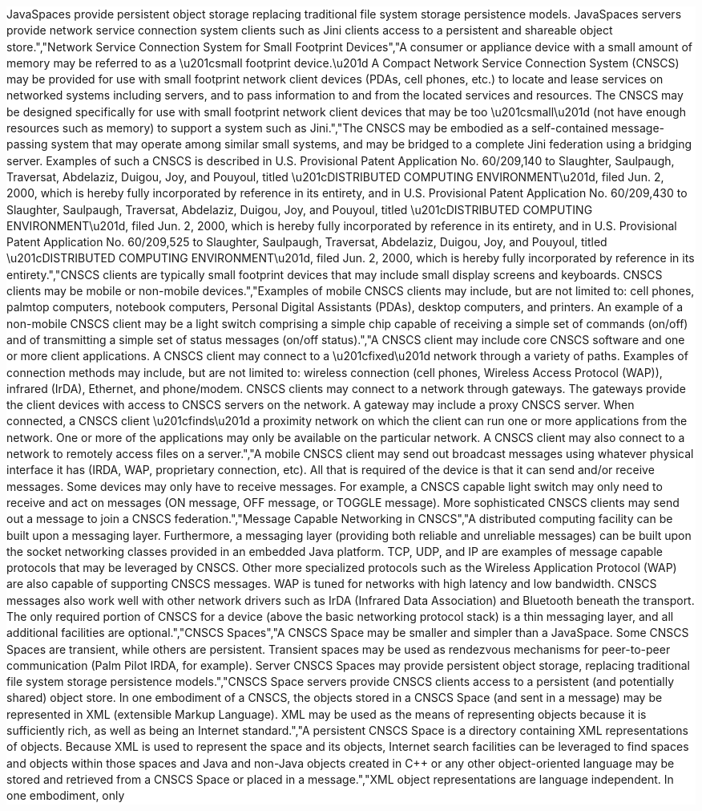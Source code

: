 JavaSpaces provide persistent object storage replacing traditional file system storage persistence models. JavaSpaces servers provide network service connection system clients such as Jini clients access to a persistent and shareable object store.","Network Service Connection System for Small Footprint Devices","A consumer or appliance device with a small amount of memory may be referred to as a \u201csmall footprint device.\u201d A Compact Network Service Connection System (CNSCS) may be provided for use with small footprint network client devices (PDAs, cell phones, etc.) to locate and lease services on networked systems including servers, and to pass information to and from the located services and resources. The CNSCS may be designed specifically for use with small footprint network client devices that may be too \u201csmall\u201d (not have enough resources such as memory) to support a system such as Jini.","The CNSCS may be embodied as a self-contained message-passing system that may operate among similar small systems, and may be bridged to a complete Jini federation using a bridging server. Examples of such a CNSCS is described in U.S. Provisional Patent Application No. 60\/209,140 to Slaughter, Saulpaugh, Traversat, Abdelaziz, Duigou, Joy, and Pouyoul, titled \u201cDISTRIBUTED COMPUTING ENVIRONMENT\u201d, filed Jun. 2, 2000, which is hereby fully incorporated by reference in its entirety, and in U.S. Provisional Patent Application No. 60\/209,430 to Slaughter, Saulpaugh, Traversat, Abdelaziz, Duigou, Joy, and Pouyoul, titled \u201cDISTRIBUTED COMPUTING ENVIRONMENT\u201d, filed Jun. 2, 2000, which is hereby fully incorporated by reference in its entirety, and in U.S. Provisional Patent Application No. 60\/209,525 to Slaughter, Saulpaugh, Traversat, Abdelaziz, Duigou, Joy, and Pouyoul, titled \u201cDISTRIBUTED COMPUTING ENVIRONMENT\u201d, filed Jun. 2, 2000, which is hereby fully incorporated by reference in its entirety.","CNSCS clients are typically small footprint devices that may include small display screens and keyboards. CNSCS clients may be mobile or non-mobile devices.","Examples of mobile CNSCS clients may include, but are not limited to: cell phones, palmtop computers, notebook computers, Personal Digital Assistants (PDAs), desktop computers, and printers. An example of a non-mobile CNSCS client may be a light switch comprising a simple chip capable of receiving a simple set of commands (on\/off) and of transmitting a simple set of status messages (on\/off status).","A CNSCS client may include core CNSCS software and one or more client applications. A CNSCS client may connect to a \u201cfixed\u201d network through a variety of paths. Examples of connection methods may include, but are not limited to: wireless connection (cell phones, Wireless Access Protocol (WAP)), infrared (IrDA), Ethernet, and phone\/modem. CNSCS clients may connect to a network through gateways. The gateways provide the client devices with access to CNSCS servers on the network. A gateway may include a proxy CNSCS server. When connected, a CNSCS client \u201cfinds\u201d a proximity network on which the client can run one or more applications from the network. One or more of the applications may only be available on the particular network. A CNSCS client may also connect to a network to remotely access files on a server.","A mobile CNSCS client may send out broadcast messages using whatever physical interface it has (IRDA, WAP, proprietary connection, etc). All that is required of the device is that it can send and\/or receive messages. Some devices may only have to receive messages. For example, a CNSCS capable light switch may only need to receive and act on messages (ON message, OFF message, or TOGGLE message). More sophisticated CNSCS clients may send out a message to join a CNSCS federation.","Message Capable Networking in CNSCS","A distributed computing facility can be built upon a messaging layer. Furthermore, a messaging layer (providing both reliable and unreliable messages) can be built upon the socket networking classes provided in an embedded Java platform. TCP, UDP, and IP are examples of message capable protocols that may be leveraged by CNSCS. Other more specialized protocols such as the Wireless Application Protocol (WAP) are also capable of supporting CNSCS messages. WAP is tuned for networks with high latency and low bandwidth. CNSCS messages also work well with other network drivers such as IrDA (Infrared Data Association) and Bluetooth beneath the transport. The only required portion of CNSCS for a device (above the basic networking protocol stack) is a thin messaging layer, and all additional facilities are optional.","CNSCS Spaces","A CNSCS Space may be smaller and simpler than a JavaSpace. Some CNSCS Spaces are transient, while others are persistent. Transient spaces may be used as rendezvous mechanisms for peer-to-peer communication (Palm Pilot IRDA, for example). Server CNSCS Spaces may provide persistent object storage, replacing traditional file system storage persistence models.","CNSCS Space servers provide CNSCS clients access to a persistent (and potentially shared) object store. In one embodiment of a CNSCS, the objects stored in a CNSCS Space (and sent in a message) may be represented in XML (extensible Markup Language). XML may be used as the means of representing objects because it is sufficiently rich, as well as being an Internet standard.","A persistent CNSCS Space is a directory containing XML representations of objects. Because XML is used to represent the space and its objects, Internet search facilities can be leveraged to find spaces and objects within those spaces and Java and non-Java objects created in C++ or any other object-oriented language may be stored and retrieved from a CNSCS Space or placed in a message.","XML object representations are language independent. In one embodiment, only